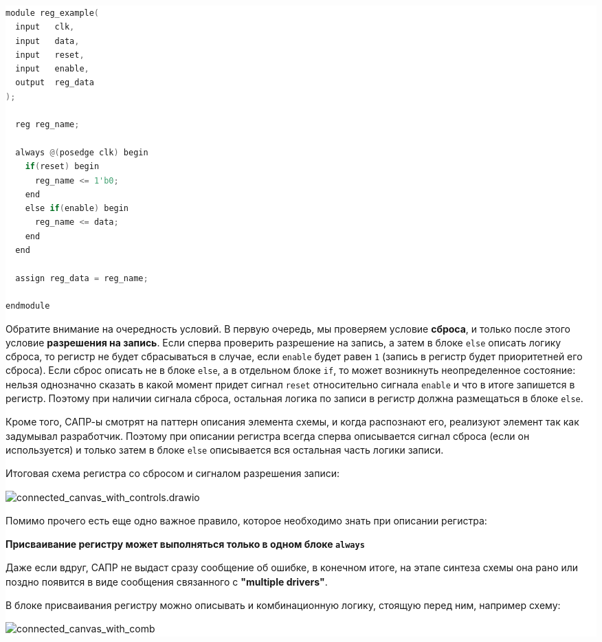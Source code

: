 ```Verilog
modulе rеg_ехаmрlе(
  inрut   сlk,
  inрut   dаtа,
  inрut   reset,
  inрut   enable,
  оutрut  rеg_dаtа
);

  rеg rеg_nаmе;

  аlwауs @(pоsеdgе clk) bеgin
    if(rеsеt) bеgin
      rеg_nаmе <= 1'b0;
    еnd
    еlse if(enable) bеgin
      rеg_nаmе <= dаtа;
    еnd
  еnd

  аssign rеg_dаtа = rеg_nаmе;

еndmоdulе
```

Обратите внимание на очередность условий. В первую очередь, мы проверяем условие **сброса**, и только после этого условие **разрешения на запись**.
Если сперва проверить разрешение на запись, а затем в блоке `else` описать логику сброса, то регистр не будет сбрасываться в случае, если `enable` будет равен `1` (запись в регистр будет приоритетней его сброса). Если сброс описать не в блоке `else`, а в отдельном блоке `if`, то может возникнуть неопределенное состояние: нельзя однозначно сказать в какой момент придет сигнал `reset` относительно сигнала `enable` и что в итоге запишется в регистр. Поэтому при наличии сигнала сброса, остальная логика по записи в регистр должна размещаться в блоке `else`.

Кроме того, САПР-ы смотрят на паттерн описания элемента схемы, и когда распознают его, реализуют элемент так как задумывал разработчик. Поэтому при описании регистра всегда сперва описывается сигнал сброса (если он используется) и только затем в блоке `else` описывается вся остальная часть логики записи.

Итоговая схема регистра со сбросом и сигналом разрешения записи:

![connected_canvas_with_controls.drawio](../../../technical/Labs/Pic/reg_connected_canvas_with_controls.drawio.png)

Помимо прочего есть еще одно важное правило, которое необходимо знать при описании регистра:

**Присваивание регистру может выполняться только в одном блоке `always`**

Даже если вдруг, САПР не выдаст сразу сообщение об ошибке, в конечном итоге, на этапе синтеза схемы она рано или поздно появится в виде сообщения связанного с **"multiple drivers"**.

В блоке присваивания регистру можно описывать и комбинационную логику, стоящую перед ним, например схему:

![connected_canvas_with_comb](../../../technical/Labs/Pic/reg_connected_canvas_with_comb.drawio.png)
